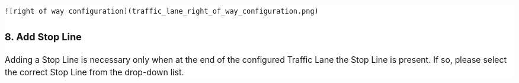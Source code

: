    ![right of way configuration](traffic_lane_right_of_way_configuration.png)

### 8. Add Stop Line
Adding a Stop Line is necessary only when at the end of the configured Traffic Lane the Stop Line is present.
If so, please select the correct Stop Line from the drop-down list.
